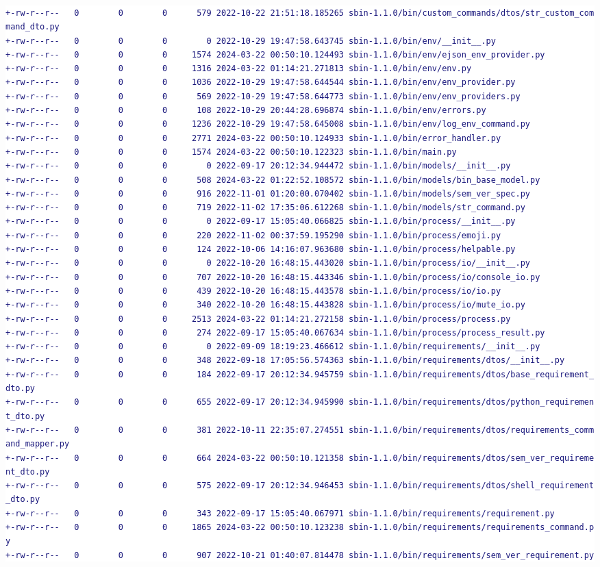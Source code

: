 ```diff
+-rw-r--r--   0        0        0      579 2022-10-22 21:51:18.185265 sbin-1.1.0/bin/custom_commands/dtos/str_custom_command_dto.py
+-rw-r--r--   0        0        0        0 2022-10-29 19:47:58.643745 sbin-1.1.0/bin/env/__init__.py
+-rw-r--r--   0        0        0     1574 2024-03-22 00:50:10.124493 sbin-1.1.0/bin/env/ejson_env_provider.py
+-rw-r--r--   0        0        0     1316 2024-03-22 01:14:21.271813 sbin-1.1.0/bin/env/env.py
+-rw-r--r--   0        0        0     1036 2022-10-29 19:47:58.644544 sbin-1.1.0/bin/env/env_provider.py
+-rw-r--r--   0        0        0      569 2022-10-29 19:47:58.644773 sbin-1.1.0/bin/env/env_providers.py
+-rw-r--r--   0        0        0      108 2022-10-29 20:44:28.696874 sbin-1.1.0/bin/env/errors.py
+-rw-r--r--   0        0        0     1236 2022-10-29 19:47:58.645008 sbin-1.1.0/bin/env/log_env_command.py
+-rw-r--r--   0        0        0     2771 2024-03-22 00:50:10.124933 sbin-1.1.0/bin/error_handler.py
+-rw-r--r--   0        0        0     1574 2024-03-22 00:50:10.122323 sbin-1.1.0/bin/main.py
+-rw-r--r--   0        0        0        0 2022-09-17 20:12:34.944472 sbin-1.1.0/bin/models/__init__.py
+-rw-r--r--   0        0        0      508 2024-03-22 01:22:52.108572 sbin-1.1.0/bin/models/bin_base_model.py
+-rw-r--r--   0        0        0      916 2022-11-01 01:20:00.070402 sbin-1.1.0/bin/models/sem_ver_spec.py
+-rw-r--r--   0        0        0      719 2022-11-02 17:35:06.612268 sbin-1.1.0/bin/models/str_command.py
+-rw-r--r--   0        0        0        0 2022-09-17 15:05:40.066825 sbin-1.1.0/bin/process/__init__.py
+-rw-r--r--   0        0        0      220 2022-11-02 00:37:59.195290 sbin-1.1.0/bin/process/emoji.py
+-rw-r--r--   0        0        0      124 2022-10-06 14:16:07.963680 sbin-1.1.0/bin/process/helpable.py
+-rw-r--r--   0        0        0        0 2022-10-20 16:48:15.443020 sbin-1.1.0/bin/process/io/__init__.py
+-rw-r--r--   0        0        0      707 2022-10-20 16:48:15.443346 sbin-1.1.0/bin/process/io/console_io.py
+-rw-r--r--   0        0        0      439 2022-10-20 16:48:15.443578 sbin-1.1.0/bin/process/io/io.py
+-rw-r--r--   0        0        0      340 2022-10-20 16:48:15.443828 sbin-1.1.0/bin/process/io/mute_io.py
+-rw-r--r--   0        0        0     2513 2024-03-22 01:14:21.272158 sbin-1.1.0/bin/process/process.py
+-rw-r--r--   0        0        0      274 2022-09-17 15:05:40.067634 sbin-1.1.0/bin/process/process_result.py
+-rw-r--r--   0        0        0        0 2022-09-09 18:19:23.466612 sbin-1.1.0/bin/requirements/__init__.py
+-rw-r--r--   0        0        0      348 2022-09-18 17:05:56.574363 sbin-1.1.0/bin/requirements/dtos/__init__.py
+-rw-r--r--   0        0        0      184 2022-09-17 20:12:34.945759 sbin-1.1.0/bin/requirements/dtos/base_requirement_dto.py
+-rw-r--r--   0        0        0      655 2022-09-17 20:12:34.945990 sbin-1.1.0/bin/requirements/dtos/python_requirement_dto.py
+-rw-r--r--   0        0        0      381 2022-10-11 22:35:07.274551 sbin-1.1.0/bin/requirements/dtos/requirements_command_mapper.py
+-rw-r--r--   0        0        0      664 2024-03-22 00:50:10.121358 sbin-1.1.0/bin/requirements/dtos/sem_ver_requirement_dto.py
+-rw-r--r--   0        0        0      575 2022-09-17 20:12:34.946453 sbin-1.1.0/bin/requirements/dtos/shell_requirement_dto.py
+-rw-r--r--   0        0        0      343 2022-09-17 15:05:40.067971 sbin-1.1.0/bin/requirements/requirement.py
+-rw-r--r--   0        0        0     1865 2024-03-22 00:50:10.123238 sbin-1.1.0/bin/requirements/requirements_command.py
+-rw-r--r--   0        0        0      907 2022-10-21 01:40:07.814478 sbin-1.1.0/bin/requirements/sem_ver_requirement.py
```